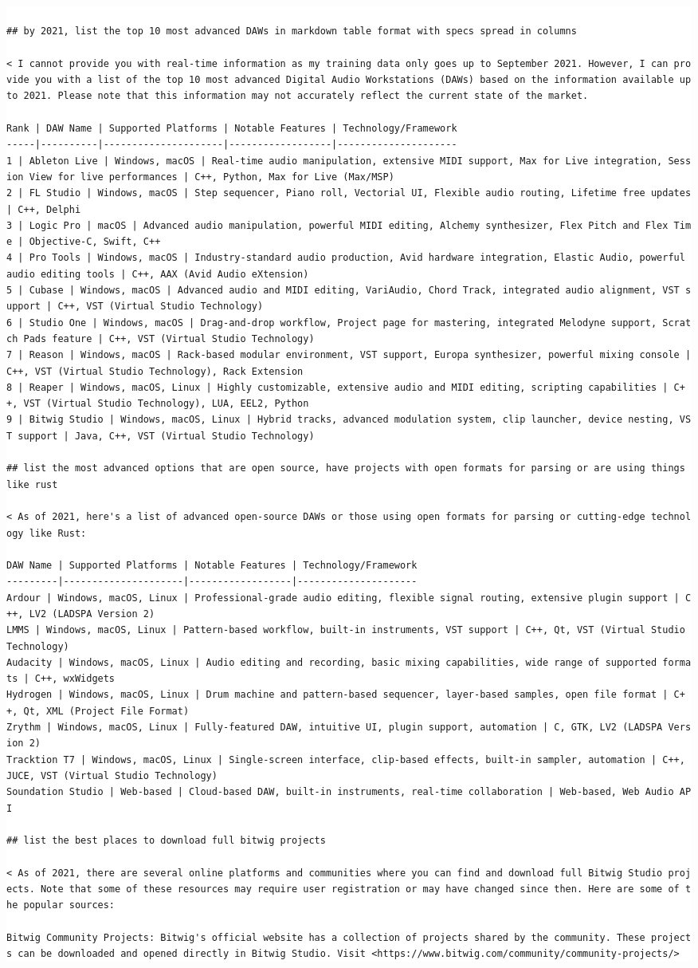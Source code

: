 ```

## by 2021, list the top 10 most advanced DAWs in markdown table format with specs spread in columns

< I cannot provide you with real-time information as my training data only goes up to September 2021. However, I can provide you with a list of the top 10 most advanced Digital Audio Workstations (DAWs) based on the information available up to 2021. Please note that this information may not accurately reflect the current state of the market.

Rank | DAW Name | Supported Platforms | Notable Features | Technology/Framework
-----|----------|---------------------|------------------|---------------------
1 | Ableton Live | Windows, macOS | Real-time audio manipulation, extensive MIDI support, Max for Live integration, Session View for live performances | C++, Python, Max for Live (Max/MSP)
2 | FL Studio | Windows, macOS | Step sequencer, Piano roll, Vectorial UI, Flexible audio routing, Lifetime free updates | C++, Delphi
3 | Logic Pro | macOS | Advanced audio manipulation, powerful MIDI editing, Alchemy synthesizer, Flex Pitch and Flex Time | Objective-C, Swift, C++
4 | Pro Tools | Windows, macOS | Industry-standard audio production, Avid hardware integration, Elastic Audio, powerful audio editing tools | C++, AAX (Avid Audio eXtension)
5 | Cubase | Windows, macOS | Advanced audio and MIDI editing, VariAudio, Chord Track, integrated audio alignment, VST support | C++, VST (Virtual Studio Technology)
6 | Studio One | Windows, macOS | Drag-and-drop workflow, Project page for mastering, integrated Melodyne support, Scratch Pads feature | C++, VST (Virtual Studio Technology)
7 | Reason | Windows, macOS | Rack-based modular environment, VST support, Europa synthesizer, powerful mixing console | C++, VST (Virtual Studio Technology), Rack Extension
8 | Reaper | Windows, macOS, Linux | Highly customizable, extensive audio and MIDI editing, scripting capabilities | C++, VST (Virtual Studio Technology), LUA, EEL2, Python
9 | Bitwig Studio | Windows, macOS, Linux | Hybrid tracks, advanced modulation system, clip launcher, device nesting, VST support | Java, C++, VST (Virtual Studio Technology)

## list the most advanced options that are open source, have projects with open formats for parsing or are using things like rust

< As of 2021, here's a list of advanced open-source DAWs or those using open formats for parsing or cutting-edge technology like Rust:

DAW Name | Supported Platforms | Notable Features | Technology/Framework
---------|---------------------|------------------|---------------------
Ardour | Windows, macOS, Linux | Professional-grade audio editing, flexible signal routing, extensive plugin support | C++, LV2 (LADSPA Version 2)
LMMS | Windows, macOS, Linux | Pattern-based workflow, built-in instruments, VST support | C++, Qt, VST (Virtual Studio Technology)
Audacity | Windows, macOS, Linux | Audio editing and recording, basic mixing capabilities, wide range of supported formats | C++, wxWidgets
Hydrogen | Windows, macOS, Linux | Drum machine and pattern-based sequencer, layer-based samples, open file format | C++, Qt, XML (Project File Format)
Zrythm | Windows, macOS, Linux | Fully-featured DAW, intuitive UI, plugin support, automation | C, GTK, LV2 (LADSPA Version 2)
Tracktion T7 | Windows, macOS, Linux | Single-screen interface, clip-based effects, built-in sampler, automation | C++, JUCE, VST (Virtual Studio Technology)
Soundation Studio | Web-based | Cloud-based DAW, built-in instruments, real-time collaboration | Web-based, Web Audio API

## list the best places to download full bitwig projects

< As of 2021, there are several online platforms and communities where you can find and download full Bitwig Studio projects. Note that some of these resources may require user registration or may have changed since then. Here are some of the popular sources:

Bitwig Community Projects: Bitwig's official website has a collection of projects shared by the community. These projects can be downloaded and opened directly in Bitwig Studio. Visit <https://www.bitwig.com/community/community-projects/>

```
